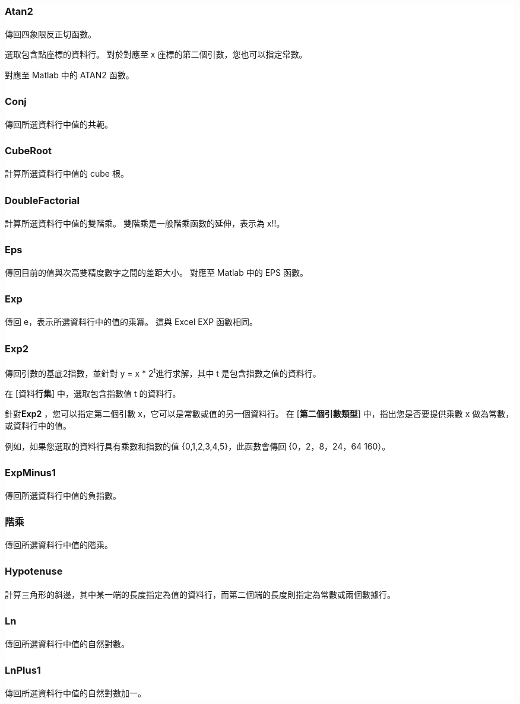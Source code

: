 ### <a name="atan2"></a>Atan2

傳回四象限反正切函數。  

選取包含點座標的資料行。 對於對應至 x 座標的第二個引數，您也可以指定常數。  

對應至 Matlab 中的 ATAN2 函數。  

### <a name="conj"></a>Conj

傳回所選資料行中值的共軛。  

### <a name="cuberoot"></a>CubeRoot

計算所選資料行中值的 cube 根。  

### <a name="doublefactorial"></a>DoubleFactorial  
 計算所選資料行中值的雙階乘。 雙階乘是一般階乘函數的延伸，表示為 x!!。  

### <a name="eps"></a>Eps

傳回目前的值與次高雙精度數字之間的差距大小。 對應至 Matlab 中的 EPS 函數。  
  
### <a name="exp"></a>Exp

傳回 e，表示所選資料行中的值的乘冪。 這與 Excel EXP 函數相同。  

### <a name="exp2"></a>Exp2

傳回引數的基底2指數，並針對 y = x * 2<sup>t</sup>進行求解，其中 t 是包含指數之值的資料行。  

在 [資料**行集**] 中，選取包含指數值 t 的資料行。

針對**Exp2** ，您可以指定第二個引數 x，它可以是常數或值的另一個資料行。 在 [**第二個引數類型**] 中，指出您是否要提供乘數 x 做為常數，或資料行中的值。  

例如，如果您選取的資料行具有乘數和指數的值 {0,1,2,3,4,5}，此函數會傳回 {0，2，8，24，64 160）。  

### <a name="expminus1"></a>ExpMinus1 

傳回所選資料行中值的負指數。  

### <a name="factorial"></a>階乘
傳回所選資料行中值的階乘。  

### <a name="hypotenuse"></a>Hypotenuse
計算三角形的斜邊，其中某一端的長度指定為值的資料行，而第二個端的長度則指定為常數或兩個數據行。  

### <a name="ln"></a>Ln

傳回所選資料行中值的自然對數。  

### <a name="lnplus1"></a>LnPlus1

傳回所選資料行中值的自然對數加一。  
